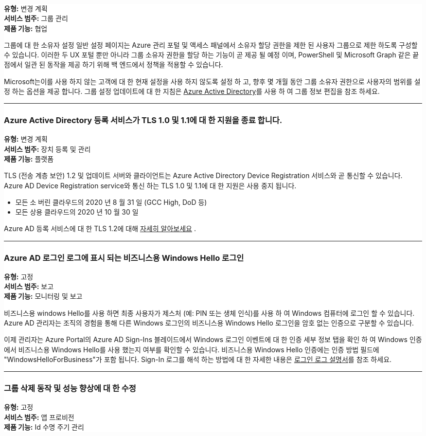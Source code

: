 **유형:** 변경 계획  
**서비스 범주:** 그룹 관리  
**제품 기능:** 협업

그룹에 대 한 소유자 설정 일반 설정 페이지는 Azure 관리 포털 및 액세스 패널에서 소유자 할당 권한을 제한 된 사용자 그룹으로 제한 하도록 구성할 수 있습니다. 이러한 두 UX 포털 뿐만 아니라 그룹 소유자 권한을 할당 하는 기능이 곧 제공 될 예정 이며, PowerShell 및 Microsoft Graph 같은 끝점에서 일관 된 동작을 제공 하기 위해 백 엔드에서 정책을 적용할 수 있습니다. 

Microsoft는이를 사용 하지 않는 고객에 대 한 현재 설정을 사용 하지 않도록 설정 하 고, 향후 몇 개월 동안 그룹 소유자 권한으로 사용자의 범위를 설정 하는 옵션을 제공 합니다. 그룹 설정 업데이트에 대 한 지침은 [Azure Active Directory](./active-directory-groups-settings-azure-portal.md?context=azure%2factive-directory%2fusers-groups-roles%2fcontext%2fugr-context)를 사용 하 여 그룹 정보 편집을 참조 하세요.

---

### <a name="azure-active-directory-registration-service-is-ending-support-for-tls-10-and-11"></a>Azure Active Directory 등록 서비스가 TLS 1.0 및 1.1에 대 한 지원을 종료 합니다.

**유형:** 변경 계획  
**서비스 범주:** 장치 등록 및 관리  
**제품 기능:** 플랫폼

TLS (전송 계층 보안) 1.2 및 업데이트 서버와 클라이언트는 Azure Active Directory Device Registration 서비스와 곧 통신할 수 있습니다. Azure AD Device Registration service와 통신 하는 TLS 1.0 및 1.1에 대 한 지원은 사용 중지 됩니다.
- 모든 소 버린 클라우드의 2020 년 8 월 31 일 (GCC High, DoD 등)
- 모든 상용 클라우드의 2020 년 10 월 30 일

Azure AD 등록 서비스에 대 한 TLS 1.2에 대해 [자세히 알아보세요](../devices/reference-device-registration-tls-1-2.md) .

---

### <a name="windows-hello-for-business-sign-ins-visible-in-azure-ad-sign-in-logs"></a>Azure AD 로그인 로그에 표시 되는 비즈니스용 Windows Hello 로그인

**유형:** 고정  
**서비스 범주:** 보고  
**제품 기능:** 모니터링 및 보고
 
비즈니스용 windows Hello를 사용 하면 최종 사용자가 제스처 (예: PIN 또는 생체 인식)를 사용 하 여 Windows 컴퓨터에 로그인 할 수 있습니다. Azure AD 관리자는 조직의 경험을 통해 다른 Windows 로그인의 비즈니스용 Windows Hello 로그인을 암호 없는 인증으로 구분할 수 있습니다. 

이제 관리자는 Azure Portal의 Azure AD Sign-Ins 블레이드에서 Windows 로그인 이벤트에 대 한 인증 세부 정보 탭을 확인 하 여 Windows 인증에서 비즈니스용 Windows Hello를 사용 했는지 여부를 확인할 수 있습니다. 비즈니스용 Windows Hello 인증에는 인증 방법 필드에 "WindowsHelloForBusiness"가 포함 됩니다. Sign-In 로그를 해석 하는 방법에 대 한 자세한 내용은 [로그인 로그 설명서](../reports-monitoring/concept-sign-ins.md)를 참조 하세요.
 
---

### <a name="fixes-to-group-deletion-behavior-and-performance-improvements"></a>그룹 삭제 동작 및 성능 향상에 대 한 수정

**유형:** 고정  
**서비스 범주:** 앱 프로비전  
**제품 기능:** Id 수명 주기 관리
 